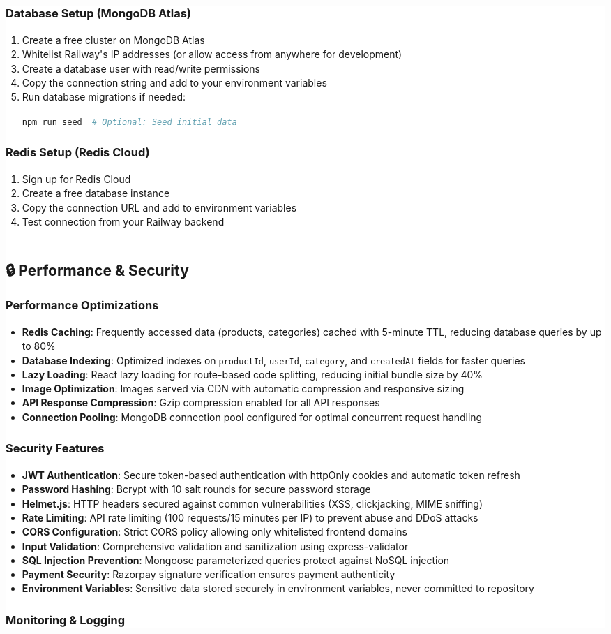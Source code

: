 ### Database Setup (MongoDB Atlas)

1. Create a free cluster on [MongoDB Atlas](https://www.mongodb.com/cloud/atlas)
2. Whitelist Railway's IP addresses (or allow access from anywhere for development)
3. Create a database user with read/write permissions
4. Copy the connection string and add to your environment variables
5. Run database migrations if needed:
   ```bash
   npm run seed  # Optional: Seed initial data
   ```

### Redis Setup (Redis Cloud)

1. Sign up for [Redis Cloud](https://redis.com/redis-enterprise-cloud/)
2. Create a free database instance
3. Copy the connection URL and add to environment variables
4. Test connection from your Railway backend

---

## 🔒 Performance & Security

### Performance Optimizations

- **Redis Caching**: Frequently accessed data (products, categories) cached with 5-minute TTL, reducing database queries by up to 80%
- **Database Indexing**: Optimized indexes on `productId`, `userId`, `category`, and `createdAt` fields for faster queries
- **Lazy Loading**: React lazy loading for route-based code splitting, reducing initial bundle size by 40%
- **Image Optimization**: Images served via CDN with automatic compression and responsive sizing
- **API Response Compression**: Gzip compression enabled for all API responses
- **Connection Pooling**: MongoDB connection pool configured for optimal concurrent request handling

### Security Features

- **JWT Authentication**: Secure token-based authentication with httpOnly cookies and automatic token refresh
- **Password Hashing**: Bcrypt with 10 salt rounds for secure password storage
- **Helmet.js**: HTTP headers secured against common vulnerabilities (XSS, clickjacking, MIME sniffing)
- **Rate Limiting**: API rate limiting (100 requests/15 minutes per IP) to prevent abuse and DDoS attacks
- **CORS Configuration**: Strict CORS policy allowing only whitelisted frontend domains
- **Input Validation**: Comprehensive validation and sanitization using express-validator
- **SQL Injection Prevention**: Mongoose parameterized queries protect against NoSQL injection
- **Payment Security**: Razorpay signature verification ensures payment authenticity
- **Environment Variables**: Sensitive data stored securely in environment variables, never committed to repository

### Monitoring & Logging
